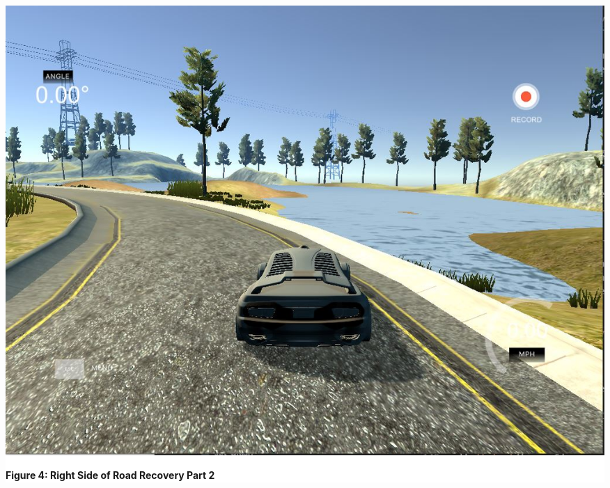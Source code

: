 ![right-side-of-road-recov2.jpg](data/writeup/right-side-of-road-recov2.jpg)

**Figure 4: Right Side of Road Recovery Part 2**
